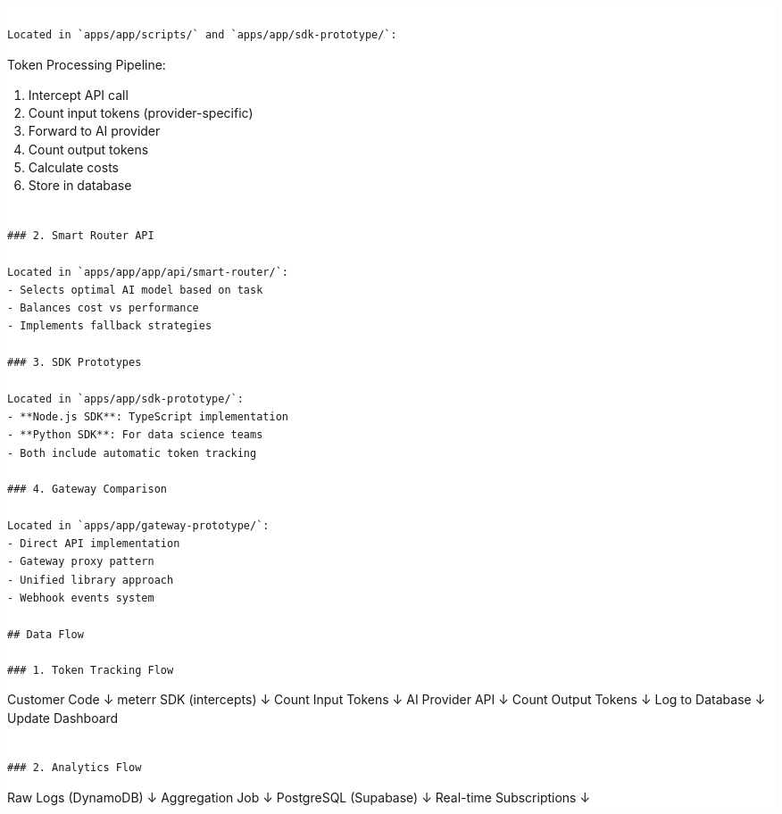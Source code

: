 ```

Located in `apps/app/scripts/` and `apps/app/sdk-prototype/`:

```
Token Processing Pipeline:
1. Intercept API call
2. Count input tokens (provider-specific)
3. Forward to AI provider
4. Count output tokens
5. Calculate costs
6. Store in database
```

### 2. Smart Router API

Located in `apps/app/app/api/smart-router/`:
- Selects optimal AI model based on task
- Balances cost vs performance
- Implements fallback strategies

### 3. SDK Prototypes

Located in `apps/app/sdk-prototype/`:
- **Node.js SDK**: TypeScript implementation
- **Python SDK**: For data science teams
- Both include automatic token tracking

### 4. Gateway Comparison

Located in `apps/app/gateway-prototype/`:
- Direct API implementation
- Gateway proxy pattern
- Unified library approach
- Webhook events system

## Data Flow

### 1. Token Tracking Flow
```
Customer Code
     ↓
meterr SDK (intercepts)
     ↓
Count Input Tokens
     ↓
AI Provider API
     ↓
Count Output Tokens
     ↓
Log to Database
     ↓
Update Dashboard
```

### 2. Analytics Flow
```
Raw Logs (DynamoDB)
     ↓
Aggregation Job
     ↓
PostgreSQL (Supabase)
     ↓
Real-time Subscriptions
     ↓